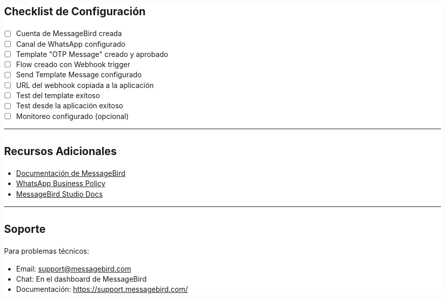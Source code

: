 
## Checklist de Configuración

- [ ] Cuenta de MessageBird creada
- [ ] Canal de WhatsApp configurado
- [ ] Template "OTP Message" creado y aprobado
- [ ] Flow creado con Webhook trigger
- [ ] Send Template Message configurado
- [ ] URL del webhook copiada a la aplicación
- [ ] Test del template exitoso
- [ ] Test desde la aplicación exitoso
- [ ] Monitoreo configurado (opcional)

---

## Recursos Adicionales

- [Documentación de MessageBird](https://developers.messagebird.com/)
- [WhatsApp Business Policy](https://www.whatsapp.com/legal/business-policy)
- [MessageBird Studio Docs](https://developers.messagebird.com/docs/studio)

---

## Soporte

Para problemas técnicos:
- Email: support@messagebird.com
- Chat: En el dashboard de MessageBird
- Documentación: https://support.messagebird.com/
